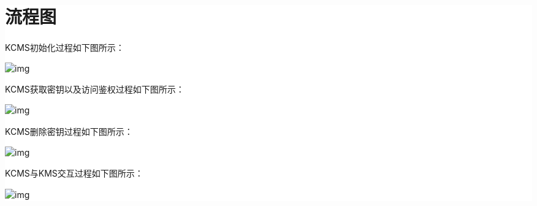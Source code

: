 # 流程图

KCMS初始化过程如下图所示：

![img](./kcms_pictures/KCMS_Initialize.png "KCMS初始化流程")

KCMS获取密钥以及访问鉴权过程如下图所示：

![img](./kcms_pictures/KCMS_Generate%26Get%20Key.png "KCMS获取密钥流程")

KCMS删除密钥过程如下图所示：

![img](./kcms_pictures/KCMS_Delete%20Key.png "KCMS删除密钥流程")

KCMS与KMS交互过程如下图所示：

![img](./kcms_pictures/KCMS_KMS.png "KCMS与KMS交互流程")
